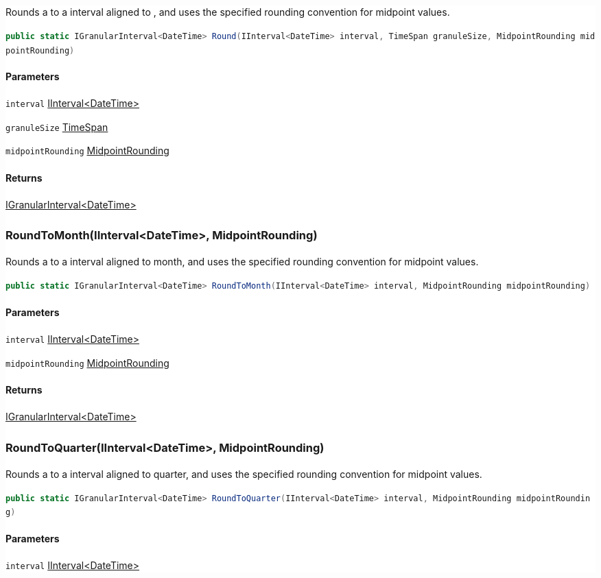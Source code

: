 Rounds a  to a interval aligned to , and uses the specified rounding convention for midpoint values.

```csharp
public static IGranularInterval<DateTime> Round(IInterval<DateTime> interval, TimeSpan granuleSize, MidpointRounding midpointRounding)
```

#### Parameters

`interval` [IInterval&lt;DateTime&gt;](intervals.intervals.iinterval-1)<br>

`granuleSize` [TimeSpan](https://docs.microsoft.com/en-us/dotnet/api/system.timespan)<br>

`midpointRounding` [MidpointRounding](https://docs.microsoft.com/en-us/dotnet/api/system.midpointrounding)<br>

#### Returns

[IGranularInterval&lt;DateTime&gt;](intervals.granularintervals.igranularinterval-1)<br>

### **RoundToMonth(IInterval&lt;DateTime&gt;, MidpointRounding)**

Rounds a  to a interval aligned to month, and uses the specified rounding convention for midpoint values.

```csharp
public static IGranularInterval<DateTime> RoundToMonth(IInterval<DateTime> interval, MidpointRounding midpointRounding)
```

#### Parameters

`interval` [IInterval&lt;DateTime&gt;](intervals.intervals.iinterval-1)<br>

`midpointRounding` [MidpointRounding](https://docs.microsoft.com/en-us/dotnet/api/system.midpointrounding)<br>

#### Returns

[IGranularInterval&lt;DateTime&gt;](intervals.granularintervals.igranularinterval-1)<br>

### **RoundToQuarter(IInterval&lt;DateTime&gt;, MidpointRounding)**

Rounds a  to a interval aligned to quarter, and uses the specified rounding convention for midpoint values.

```csharp
public static IGranularInterval<DateTime> RoundToQuarter(IInterval<DateTime> interval, MidpointRounding midpointRounding)
```

#### Parameters

`interval` [IInterval&lt;DateTime&gt;](intervals.intervals.iinterval-1)<br>
